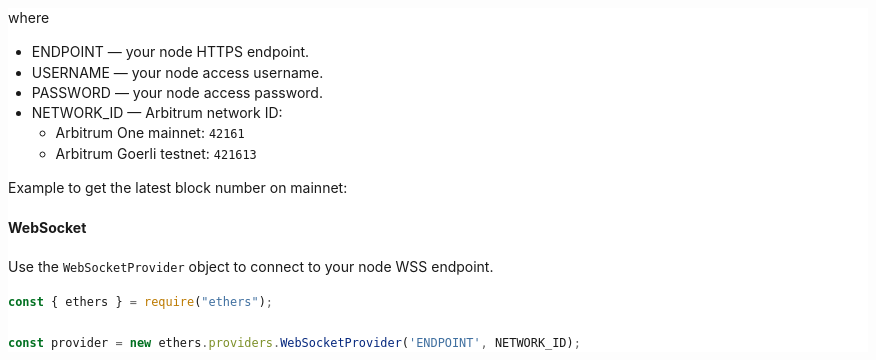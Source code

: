 </template>
</CodeSwitcher>

where

* ENDPOINT — your node HTTPS endpoint.
* USERNAME — your node access username.
* PASSWORD — your node access password.
* NETWORK_ID — Arbitrum network ID:
  * Arbitrum One mainnet: `42161`
  * Arbitrum Goerli testnet: `421613`

Example to get the latest block number on mainnet:

<CodeSwitcher :languages="{kp:'Key-protected',pp:'Password-protected'}">
<template v-slot:kp>

``` js
const { ethers } = require("ethers");

var urlInfo = {
    url: 'https://nd-123-456-789.p2pify.com/3c6e0b8a9c15224a8228b9a98ca1531d'
};
var provider = new ethers.providers.JsonRpcProvider(urlInfo, 42161);

provider.getBlockNumber().then(console.log);
```

</template>
<template v-slot:pp>

``` js
const { ethers } = require("ethers");

var urlInfo = {
    url: 'https://nd-123-456-789.p2pify.com',
    user: 'user-name',
    password: 'pass-word-pass-word-pass-word'
};
var provider = new ethers.providers.JsonRpcProvider(urlInfo, 42161);

provider.getBlockNumber().then(console.log);
```

</template>
</CodeSwitcher>

#### WebSocket

Use the `WebSocketProvider` object to connect to your node WSS endpoint.

``` js
const { ethers } = require("ethers");

const provider = new ethers.providers.WebSocketProvider('ENDPOINT', NETWORK_ID);
```
